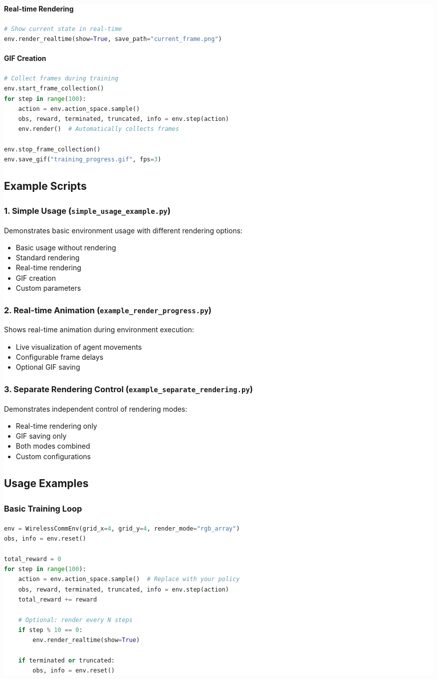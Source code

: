 #### Real-time Rendering
```python
# Show current state in real-time
env.render_realtime(show=True, save_path="current_frame.png")
```

#### GIF Creation
```python
# Collect frames during training
env.start_frame_collection()
for step in range(100):
    action = env.action_space.sample()
    obs, reward, terminated, truncated, info = env.step(action)
    env.render()  # Automatically collects frames
    
env.stop_frame_collection()
env.save_gif("training_progress.gif", fps=3)
```

## Example Scripts

### 1. Simple Usage (`simple_usage_example.py`)
Demonstrates basic environment usage with different rendering options:
- Basic usage without rendering
- Standard rendering
- Real-time rendering
- GIF creation
- Custom parameters

### 2. Real-time Animation (`example_render_progress.py`)
Shows real-time animation during environment execution:
- Live visualization of agent movements
- Configurable frame delays
- Optional GIF saving

### 3. Separate Rendering Control (`example_separate_rendering.py`)
Demonstrates independent control of rendering modes:
- Real-time rendering only
- GIF saving only
- Both modes combined
- Custom configurations

## Usage Examples

### Basic Training Loop
```python
env = WirelessCommEnv(grid_x=4, grid_y=4, render_mode="rgb_array")
obs, info = env.reset()

total_reward = 0
for step in range(100):
    action = env.action_space.sample()  # Replace with your policy
    obs, reward, terminated, truncated, info = env.step(action)
    total_reward += reward
    
    # Optional: render every N steps
    if step % 10 == 0:
        env.render_realtime(show=True)
    
    if terminated or truncated:
        obs, info = env.reset()
```